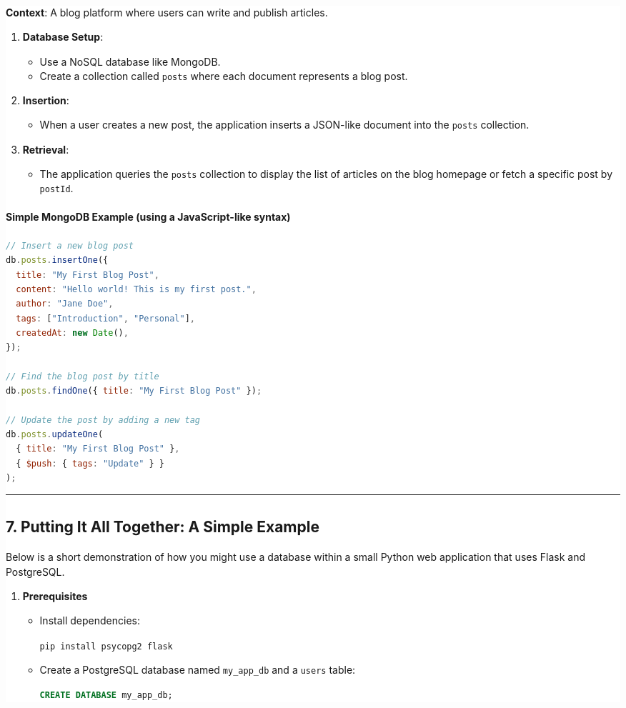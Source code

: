**Context**: A blog platform where users can write and publish articles.

1. **Database Setup**:

   - Use a NoSQL database like MongoDB.
   - Create a collection called `posts` where each document represents a blog post.

2. **Insertion**:

   - When a user creates a new post, the application inserts a JSON-like document into the `posts` collection.

3. **Retrieval**:

   - The application queries the `posts` collection to display the list of articles on the blog homepage or fetch a specific post by `postId`.

#### Simple MongoDB Example (using a JavaScript-like syntax)

```javascript
// Insert a new blog post
db.posts.insertOne({
  title: "My First Blog Post",
  content: "Hello world! This is my first post.",
  author: "Jane Doe",
  tags: ["Introduction", "Personal"],
  createdAt: new Date(),
});

// Find the blog post by title
db.posts.findOne({ title: "My First Blog Post" });

// Update the post by adding a new tag
db.posts.updateOne(
  { title: "My First Blog Post" },
  { $push: { tags: "Update" } }
);
```

---

## 7. Putting It All Together: A Simple Example

Below is a short demonstration of how you might use a database within a small Python web application that uses Flask and PostgreSQL.

1. **Prerequisites**

   - Install dependencies:
     ```bash
     pip install psycopg2 flask
     ```
   - Create a PostgreSQL database named `my_app_db` and a `users` table:
     ```sql
     CREATE DATABASE my_app_db;
